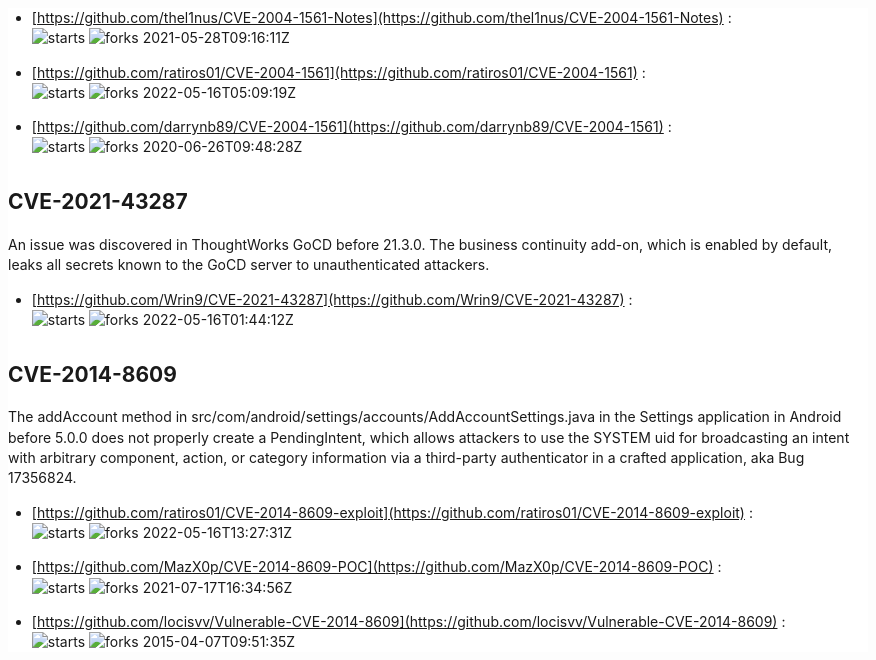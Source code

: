 - [https://github.com/thel1nus/CVE-2004-1561-Notes](https://github.com/thel1nus/CVE-2004-1561-Notes) :  
![starts](https://img.shields.io/github/stars/thel1nus/CVE-2004-1561-Notes.svg) 
![forks](https://img.shields.io/github/forks/thel1nus/CVE-2004-1561-Notes.svg) 
2021-05-28T09:16:11Z

- [https://github.com/ratiros01/CVE-2004-1561](https://github.com/ratiros01/CVE-2004-1561) :  
![starts](https://img.shields.io/github/stars/ratiros01/CVE-2004-1561.svg) 
![forks](https://img.shields.io/github/forks/ratiros01/CVE-2004-1561.svg) 
2022-05-16T05:09:19Z

- [https://github.com/darrynb89/CVE-2004-1561](https://github.com/darrynb89/CVE-2004-1561) :  
![starts](https://img.shields.io/github/stars/darrynb89/CVE-2004-1561.svg) 
![forks](https://img.shields.io/github/forks/darrynb89/CVE-2004-1561.svg) 
2020-06-26T09:48:28Z

## CVE-2021-43287
 An issue was discovered in ThoughtWorks GoCD before 21.3.0. The business continuity add-on, which is enabled by default, leaks all secrets known to the GoCD server to unauthenticated attackers.

- [https://github.com/Wrin9/CVE-2021-43287](https://github.com/Wrin9/CVE-2021-43287) :  
![starts](https://img.shields.io/github/stars/Wrin9/CVE-2021-43287.svg) 
![forks](https://img.shields.io/github/forks/Wrin9/CVE-2021-43287.svg) 
2022-05-16T01:44:12Z

## CVE-2014-8609
 The addAccount method in src/com/android/settings/accounts/AddAccountSettings.java in the Settings application in Android before 5.0.0 does not properly create a PendingIntent, which allows attackers to use the SYSTEM uid for broadcasting an intent with arbitrary component, action, or category information via a third-party authenticator in a crafted application, aka Bug 17356824.

- [https://github.com/ratiros01/CVE-2014-8609-exploit](https://github.com/ratiros01/CVE-2014-8609-exploit) :  
![starts](https://img.shields.io/github/stars/ratiros01/CVE-2014-8609-exploit.svg) 
![forks](https://img.shields.io/github/forks/ratiros01/CVE-2014-8609-exploit.svg) 
2022-05-16T13:27:31Z

- [https://github.com/MazX0p/CVE-2014-8609-POC](https://github.com/MazX0p/CVE-2014-8609-POC) :  
![starts](https://img.shields.io/github/stars/MazX0p/CVE-2014-8609-POC.svg) 
![forks](https://img.shields.io/github/forks/MazX0p/CVE-2014-8609-POC.svg) 
2021-07-17T16:34:56Z

- [https://github.com/locisvv/Vulnerable-CVE-2014-8609](https://github.com/locisvv/Vulnerable-CVE-2014-8609) :  
![starts](https://img.shields.io/github/stars/locisvv/Vulnerable-CVE-2014-8609.svg) 
![forks](https://img.shields.io/github/forks/locisvv/Vulnerable-CVE-2014-8609.svg) 
2015-04-07T09:51:35Z
